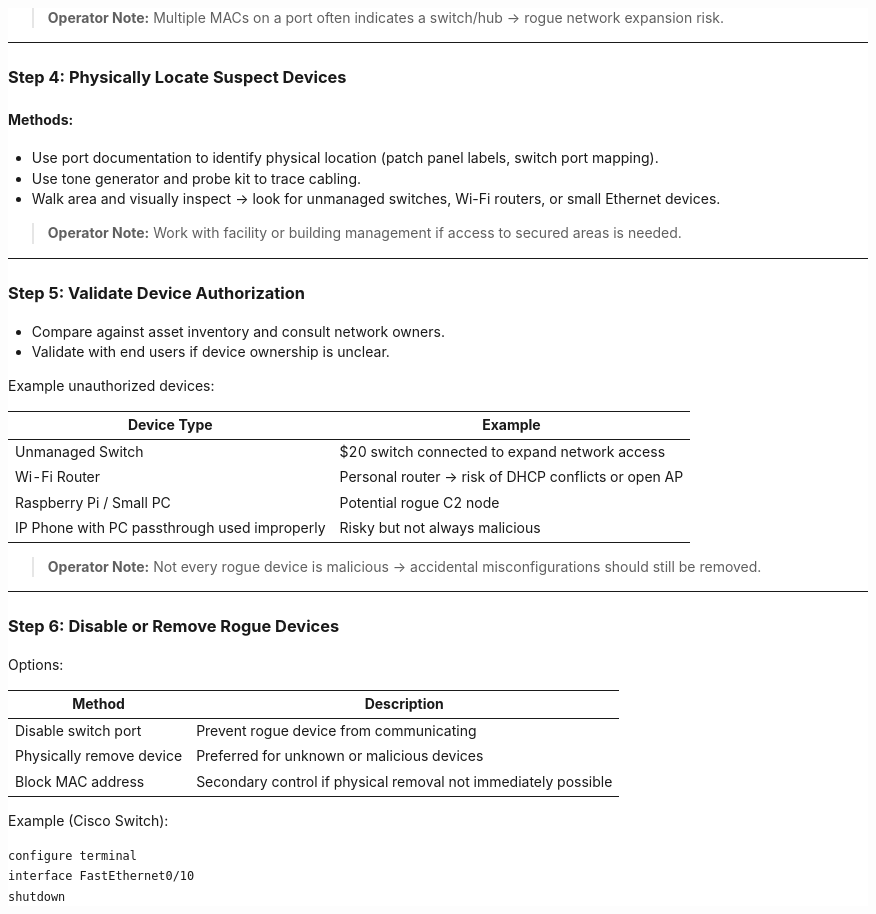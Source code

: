 > **Operator Note:** Multiple MACs on a port often indicates a switch/hub → rogue network expansion risk.

---

### Step 4: Physically Locate Suspect Devices

#### Methods:

* Use port documentation to identify physical location (patch panel labels, switch port mapping).
* Use tone generator and probe kit to trace cabling.
* Walk area and visually inspect → look for unmanaged switches, Wi-Fi routers, or small Ethernet devices.

> **Operator Note:** Work with facility or building management if access to secured areas is needed.

---

### Step 5: Validate Device Authorization

- Compare against asset inventory and consult network owners.
- Validate with end users if device ownership is unclear.

Example unauthorized devices:

| Device Type | Example |
|-------------|---------|
| Unmanaged Switch | $20 switch connected to expand network access |
| Wi-Fi Router | Personal router → risk of DHCP conflicts or open AP |
| Raspberry Pi / Small PC | Potential rogue C2 node |
| IP Phone with PC passthrough used improperly | Risky but not always malicious |

> **Operator Note:** Not every rogue device is malicious → accidental misconfigurations should still be removed.

---

### Step 6: Disable or Remove Rogue Devices

Options:

| Method | Description |
|--------|-------------|
| Disable switch port | Prevent rogue device from communicating |
| Physically remove device | Preferred for unknown or malicious devices |
| Block MAC address | Secondary control if physical removal not immediately possible |

Example (Cisco Switch):

```bash
configure terminal
interface FastEthernet0/10
shutdown
```
